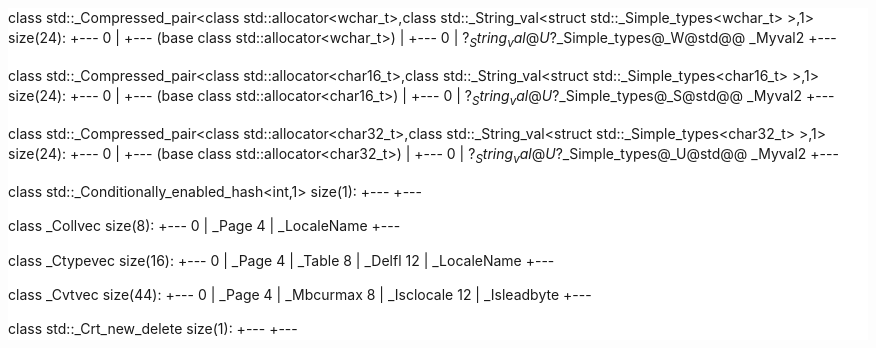 class std::_Compressed_pair<class std::allocator<wchar_t>,class std::_String_val<struct std::_Simple_types<wchar_t> >,1>        size(24):
        +---
 0      | +--- (base class std::allocator<wchar_t>)
        | +---
 0      | ?$_String_val@U?$_Simple_types@_W@std@@ _Myval2
        +---

class std::_Compressed_pair<class std::allocator<char16_t>,class std::_String_val<struct std::_Simple_types<char16_t> >,1>      size(24):
        +---
 0      | +--- (base class std::allocator<char16_t>)
        | +---
 0      | ?$_String_val@U?$_Simple_types@_S@std@@ _Myval2
        +---

class std::_Compressed_pair<class std::allocator<char32_t>,class std::_String_val<struct std::_Simple_types<char32_t> >,1>      size(24):
        +---
 0      | +--- (base class std::allocator<char32_t>)
        | +---
 0      | ?$_String_val@U?$_Simple_types@_U@std@@ _Myval2
        +---

class std::_Conditionally_enabled_hash<int,1>   size(1):
        +---
        +---

class _Collvec  size(8):
        +---
 0      | _Page
 4      | _LocaleName
        +---

class _Ctypevec size(16):
        +---
 0      | _Page
 4      | _Table
 8      | _Delfl
12      | _LocaleName
        +---

class _Cvtvec   size(44):
        +---
 0      | _Page
 4      | _Mbcurmax
 8      | _Isclocale
12      | _Isleadbyte
        +---

class std::_Crt_new_delete      size(1):
        +---
        +---
